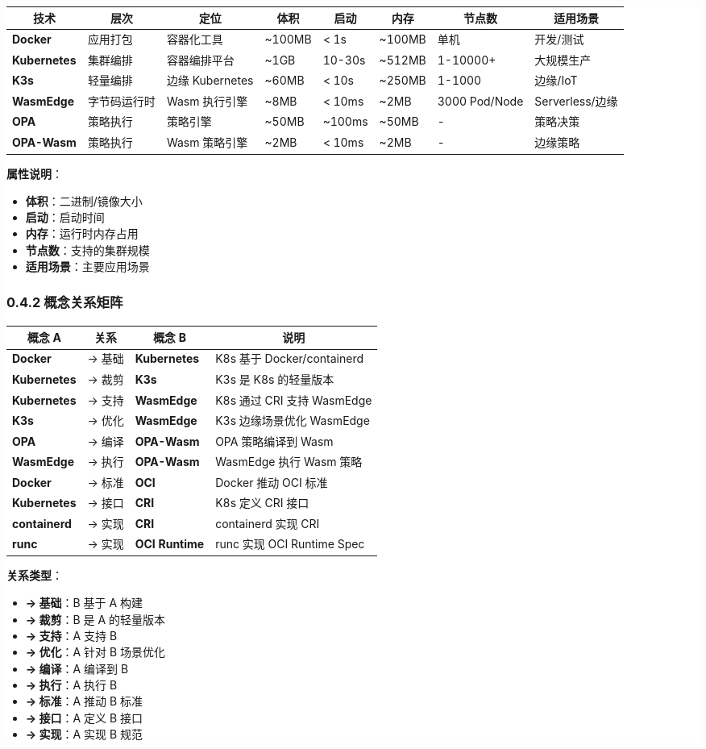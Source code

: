 | 技术           | 层次         | 定位            | 体积   | 启动   | 内存   | 节点数        | 适用场景        |
| -------------- | ------------ | --------------- | ------ | ------ | ------ | ------------- | --------------- |
| **Docker**     | 应用打包     | 容器化工具      | ~100MB | < 1s   | ~100MB | 单机          | 开发/测试       |
| **Kubernetes** | 集群编排     | 容器编排平台    | ~1GB   | 10-30s | ~512MB | 1-10000+      | 大规模生产      |
| **K3s**        | 轻量编排     | 边缘 Kubernetes | ~60MB  | < 10s  | ~250MB | 1-1000        | 边缘/IoT        |
| **WasmEdge**   | 字节码运行时 | Wasm 执行引擎   | ~8MB   | < 10ms | ~2MB   | 3000 Pod/Node | Serverless/边缘 |
| **OPA**        | 策略执行     | 策略引擎        | ~50MB  | ~100ms | ~50MB  | -             | 策略决策        |
| **OPA-Wasm**   | 策略执行     | Wasm 策略引擎   | ~2MB   | < 10ms | ~2MB   | -             | 边缘策略        |

**属性说明**：

- **体积**：二进制/镜像大小
- **启动**：启动时间
- **内存**：运行时内存占用
- **节点数**：支持的集群规模
- **适用场景**：主要应用场景

### 0.4.2 概念关系矩阵

| 概念 A         | 关系   | 概念 B          | 说明                       |
| -------------- | ------ | --------------- | -------------------------- |
| **Docker**     | → 基础 | **Kubernetes**  | K8s 基于 Docker/containerd |
| **Kubernetes** | → 裁剪 | **K3s**         | K3s 是 K8s 的轻量版本      |
| **Kubernetes** | → 支持 | **WasmEdge**    | K8s 通过 CRI 支持 WasmEdge |
| **K3s**        | → 优化 | **WasmEdge**    | K3s 边缘场景优化 WasmEdge  |
| **OPA**        | → 编译 | **OPA-Wasm**    | OPA 策略编译到 Wasm        |
| **WasmEdge**   | → 执行 | **OPA-Wasm**    | WasmEdge 执行 Wasm 策略    |
| **Docker**     | → 标准 | **OCI**         | Docker 推动 OCI 标准       |
| **Kubernetes** | → 接口 | **CRI**         | K8s 定义 CRI 接口          |
| **containerd** | → 实现 | **CRI**         | containerd 实现 CRI        |
| **runc**       | → 实现 | **OCI Runtime** | runc 实现 OCI Runtime Spec |

**关系类型**：

- **→ 基础**：B 基于 A 构建
- **→ 裁剪**：B 是 A 的轻量版本
- **→ 支持**：A 支持 B
- **→ 优化**：A 针对 B 场景优化
- **→ 编译**：A 编译到 B
- **→ 执行**：A 执行 B
- **→ 标准**：A 推动 B 标准
- **→ 接口**：A 定义 B 接口
- **→ 实现**：A 实现 B 规范

